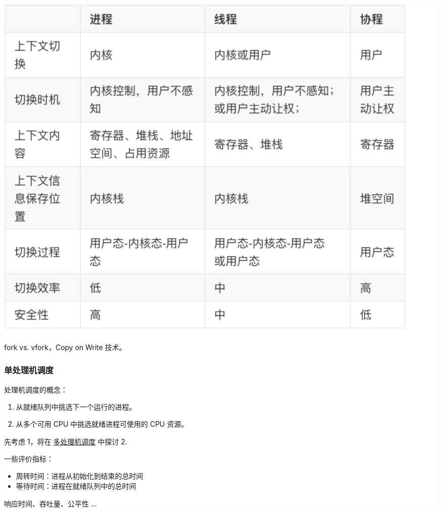 ![image-20210408144600545](期末复习_pic/image-20210408144600545-1621080889843.png)



fork vs. vfork，Copy on Write 技术。

### 单处理机调度

处理机调度的概念：

1. 从就绪队列中挑选下一个运行的进程。

2. 从多个可用 CPU 中挑选就绪进程可使用的 CPU 资源。

先考虑 1，将在 [多处理机调度](#多处理机调度) 中探讨 2.

一些评价指标：

- 周转时间：进程从初始化到结束的总时间
- 等待时间：进程在就绪队列中的总时间

响应时间、吞吐量、公平性 ...
